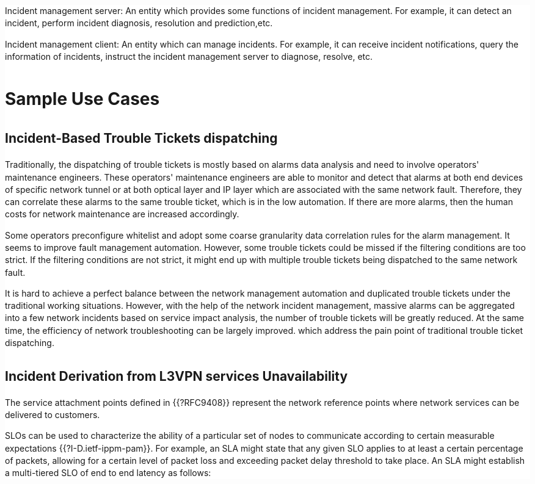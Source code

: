 Incident management server:  An entity which provides some functions
   of incident management.  For example, it can detect an incident,
   perform incident diagnosis, resolution and prediction,etc.

Incident management client:  An entity which can manage incidents.
   For example, it can receive incident notifications, query the
   information of incidents, instruct the incident management server
   to diagnose, resolve, etc.


# Sample Use Cases

## Incident-Based Trouble Tickets dispatching

Traditionally, the dispatching of trouble tickets is mostly based on
alarms data analysis and need to involve operators' maintenance
engineers.  These operators' maintenance engineers are able to
monitor and detect that alarms at both end devices of specific
network tunnel or at both optical layer and IP layer which are
associated with the same network fault.  Therefore, they can
correlate these alarms to the same trouble ticket, which is in the
low automation.  If there are more alarms, then the human costs for
network maintenance are increased accordingly.

Some operators preconfigure whitelist and adopt some coarse
granularity data correlation rules for the alarm management.  It
seems to improve fault management automation.  However, some trouble
tickets could be missed if the filtering conditions are too strict.
If the filtering conditions are not strict, it might end up with
multiple trouble tickets being dispatched to the same network fault.

It is hard to achieve a perfect balance between the network
management automation and duplicated trouble tickets under the
traditional working situations.  However, with the help of the
network incident management, massive alarms can be aggregated into a few
network incidents based on service impact analysis, the number of
trouble tickets will be greatly reduced.  At the same time, the
efficiency of network troubleshooting can be largely improved. which
address the pain point of traditional trouble ticket dispatching.

## Incident Derivation from L3VPN services Unavailability

The service attachment points defined in {{?RFC9408}} represent the
network reference points where network services can be delivered to
customers.

SLOs can be used to characterize the ability of a particular set of
nodes to communicate according to certain measurable expectations
{{?I-D.ietf-ippm-pam}}.  For example, an SLA might state that any given
SLO applies to at least a certain percentage of packets, allowing for
a certain level of packet loss and exceeding packet delay threshold
to take place.  An SLA might establish a multi-tiered SLO of end to
end latency as follows:

